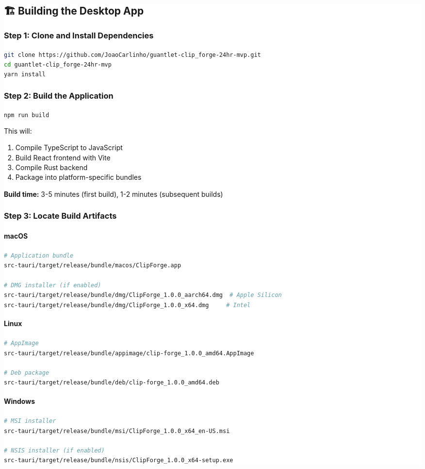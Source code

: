 ## 🏗️ Building the Desktop App

### Step 1: Clone and Install Dependencies

```bash
git clone https://github.com/JoaoCarlinho/guantlet-clip_forge-24hr-mvp.git
cd guantlet-clip_forge-24hr-mvp
yarn install
```

### Step 2: Build the Application

```bash
npm run build
```

This will:
1. Compile TypeScript to JavaScript
2. Build React frontend with Vite
3. Compile Rust backend
4. Package into platform-specific bundles

**Build time:** 3-5 minutes (first build), 1-2 minutes (subsequent builds)

### Step 3: Locate Build Artifacts

#### macOS
```bash
# Application bundle
src-tauri/target/release/bundle/macos/ClipForge.app

# DMG installer (if enabled)
src-tauri/target/release/bundle/dmg/ClipForge_1.0.0_aarch64.dmg  # Apple Silicon
src-tauri/target/release/bundle/dmg/ClipForge_1.0.0_x64.dmg     # Intel
```

#### Linux
```bash
# AppImage
src-tauri/target/release/bundle/appimage/clip-forge_1.0.0_amd64.AppImage

# Deb package
src-tauri/target/release/bundle/deb/clip-forge_1.0.0_amd64.deb
```

#### Windows
```bash
# MSI installer
src-tauri/target/release/bundle/msi/ClipForge_1.0.0_x64_en-US.msi

# NSIS installer (if enabled)
src-tauri/target/release/bundle/nsis/ClipForge_1.0.0_x64-setup.exe
```
